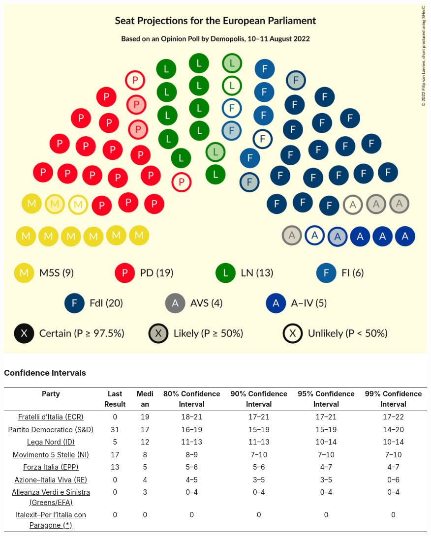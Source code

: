 ![Graph with seating plan not yet produced](2022-08-11-Demopolis-seating-plan.png "Seating Plan")

### Confidence Intervals

| Party | Last Result | Median | 80% Confidence Interval | 90% Confidence Interval | 95% Confidence Interval | 99% Confidence Interval |
|:-----:|:-----------:|:------:|:-----------------------:|:-----------------------:|:-----------------------:|:-----------------------:|
| <a href="#fratelli-d’italia-(ecr)">Fratelli d’Italia (ECR)</a> | 0 | 19 | 18–21 |17–21 |17–21 |17–22 |
| <a href="#partito-democratico-(s&d)">Partito Democratico (S&D)</a> | 31 | 17 | 16–19 |15–19 |15–19 |14–20 |
| <a href="#lega-nord-(id)">Lega Nord (ID)</a> | 5 | 12 | 11–13 |11–13 |10–14 |10–14 |
| <a href="#movimento-5-stelle-(ni)">Movimento 5 Stelle (NI)</a> | 17 | 8 | 8–9 |7–10 |7–10 |7–10 |
| <a href="#forza-italia-(epp)">Forza Italia (EPP)</a> | 13 | 5 | 5–6 |5–6 |4–7 |4–7 |
| <a href="#azione–italia-viva-(re)">Azione–Italia Viva (RE)</a> | 0 | 4 | 4–5 |3–5 |3–5 |0–6 |
| <a href="#alleanza-verdi-e-sinistra-(greens/efa)">Alleanza Verdi e Sinistra (Greens/EFA)</a> | 0 | 3 | 0–4 |0–4 |0–4 |0–4 |
| <a href="#italexit–per-l’italia-con-paragone-(*)">Italexit–Per l’Italia con Paragone (*)</a> | 0 | 0 | 0 |0 |0 |0 |
